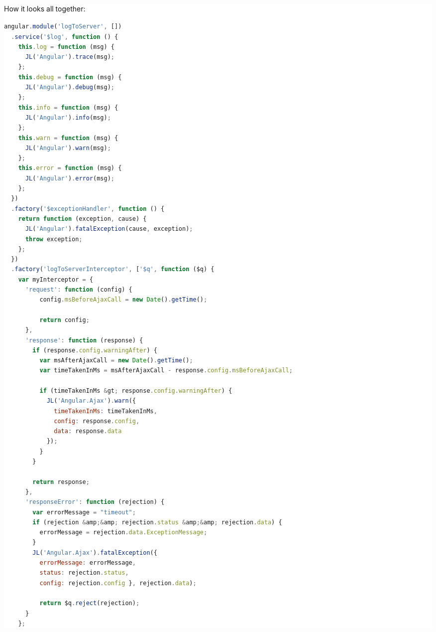 How it looks all together:

```javascript
angular.module('logToServer', [])
  .service('$log', function () {
    this.log = function (msg) {
      JL('Angular').trace(msg);
    };
    this.debug = function (msg) {
      JL('Angular').debug(msg);
    };
    this.info = function (msg) {
      JL('Angular').info(msg);
    };
    this.warn = function (msg) {
      JL('Angular').warn(msg);
    };
    this.error = function (msg) {
      JL('Angular').error(msg);
    };
  })
  .factory('$exceptionHandler', function () {
    return function (exception, cause) {
      JL('Angular').fatalException(cause, exception);
      throw exception;
    };
  })
  .factory('logToServerInterceptor', ['$q', function ($q) {
    var myInterceptor = {
      'request': function (config) {
          config.msBeforeAjaxCall = new Date().getTime();

          return config;
      },
      'response': function (response) {
        if (response.config.warningAfter) {
          var msAfterAjaxCall = new Date().getTime();
          var timeTakenInMs = msAfterAjaxCall - response.config.msBeforeAjaxCall;

          if (timeTakenInMs &gt; response.config.warningAfter) {
            JL('Angular.Ajax').warn({
              timeTakenInMs: timeTakenInMs,
              config: response.config,
              data: response.data
            });
          }
        }

        return response;
      },
      'responseError': function (rejection) {
        var errorMessage = "timeout";
        if (rejection &amp;&amp; rejection.status &amp;&amp; rejection.data) {
          errorMessage = rejection.data.ExceptionMessage;
        }
        JL('Angular.Ajax').fatalException({
          errorMessage: errorMessage,
          status: rejection.status,
          config: rejection.config }, rejection.data);

          return $q.reject(rejection);
      }
    };

```